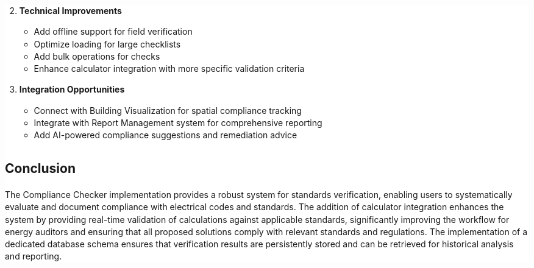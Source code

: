 2. **Technical Improvements**
   - Add offline support for field verification
   - Optimize loading for large checklists
   - Add bulk operations for checks
   - Enhance calculator integration with more specific validation criteria

3. **Integration Opportunities**
   - Connect with Building Visualization for spatial compliance tracking
   - Integrate with Report Management system for comprehensive reporting
   - Add AI-powered compliance suggestions and remediation advice

## Conclusion

The Compliance Checker implementation provides a robust system for standards verification, enabling users to systematically evaluate and document compliance with electrical codes and standards. The addition of calculator integration enhances the system by providing real-time validation of calculations against applicable standards, significantly improving the workflow for energy auditors and ensuring that all proposed solutions comply with relevant standards and regulations. The implementation of a dedicated database schema ensures that verification results are persistently stored and can be retrieved for historical analysis and reporting. 